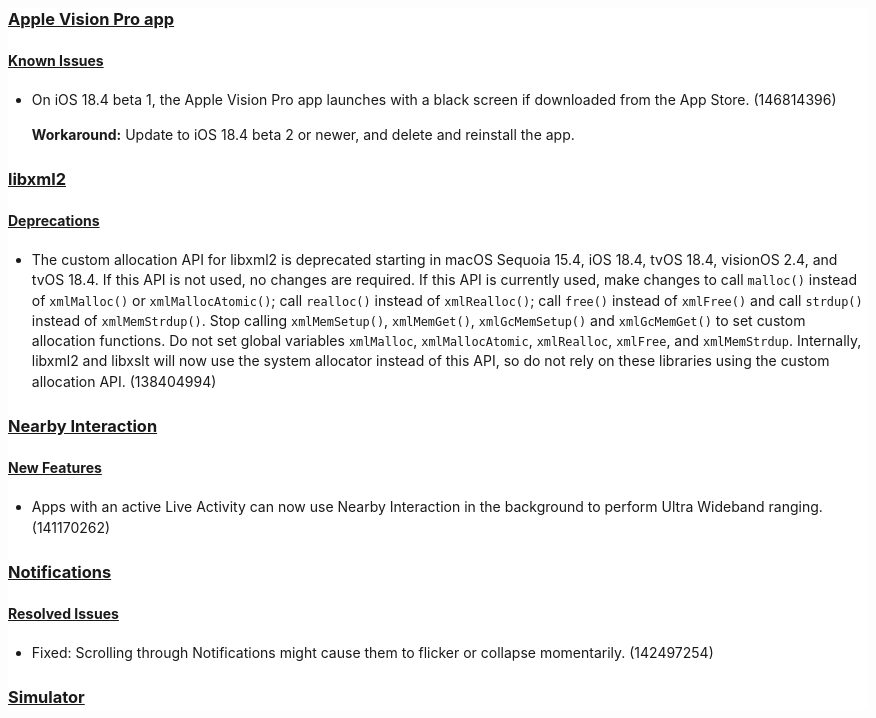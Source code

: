 ### [Apple Vision Pro app](https://developer.apple.com/documentation/ios-ipados-release-notes/ios-ipados-18_4-release-notes#Apple-Vision-Pro-app)

#### [Known Issues](https://developer.apple.com/documentation/ios-ipados-release-notes/ios-ipados-18_4-release-notes#Known-Issues)

- On iOS 18.4 beta 1, the Apple Vision Pro app launches with a black screen if downloaded from the App Store. (146814396)

  **Workaround:** Update to iOS 18.4 beta 2 or newer, and delete and reinstall the app.

### [libxml2](https://developer.apple.com/documentation/ios-ipados-release-notes/ios-ipados-18_4-release-notes#libxml2)

#### [Deprecations](https://developer.apple.com/documentation/ios-ipados-release-notes/ios-ipados-18_4-release-notes#Deprecations)

- The custom allocation API for libxml2 is deprecated starting in macOS Sequoia 15.4, iOS 18.4, tvOS 18.4, visionOS 2.4, and tvOS 18.4. If this API is not used, no changes are required. If this API is currently used, make changes to call `malloc()` instead of `xmlMalloc()` or `xmlMallocAtomic()`; call `realloc()` instead of `xmlRealloc()`; call `free()` instead of `xmlFree()` and call `strdup()` instead of `xmlMemStrdup()`. Stop calling `xmlMemSetup()`, `xmlMemGet()`, `xmlGcMemSetup()` and `xmlGcMemGet()` to set custom allocation functions. Do not set global variables `xmlMalloc`, `xmlMallocAtomic`, `xmlRealloc`, `xmlFree`, and `xmlMemStrdup`. Internally, libxml2 and libxslt will now use the system allocator instead of this API, so do not rely on these libraries using the custom allocation API. (138404994)

### [Nearby Interaction](https://developer.apple.com/documentation/ios-ipados-release-notes/ios-ipados-18_4-release-notes#Nearby-Interaction)

#### [New Features](https://developer.apple.com/documentation/ios-ipados-release-notes/ios-ipados-18_4-release-notes#New-Features)

- Apps with an active Live Activity can now use Nearby Interaction in the background to perform Ultra Wideband ranging. (141170262)

### [Notifications](https://developer.apple.com/documentation/ios-ipados-release-notes/ios-ipados-18_4-release-notes#Notifications)

#### [Resolved Issues](https://developer.apple.com/documentation/ios-ipados-release-notes/ios-ipados-18_4-release-notes#Resolved-Issues)

- Fixed: Scrolling through Notifications might cause them to flicker or collapse momentarily. (142497254)

### [Simulator](https://developer.apple.com/documentation/ios-ipados-release-notes/ios-ipados-18_4-release-notes#Simulator)
